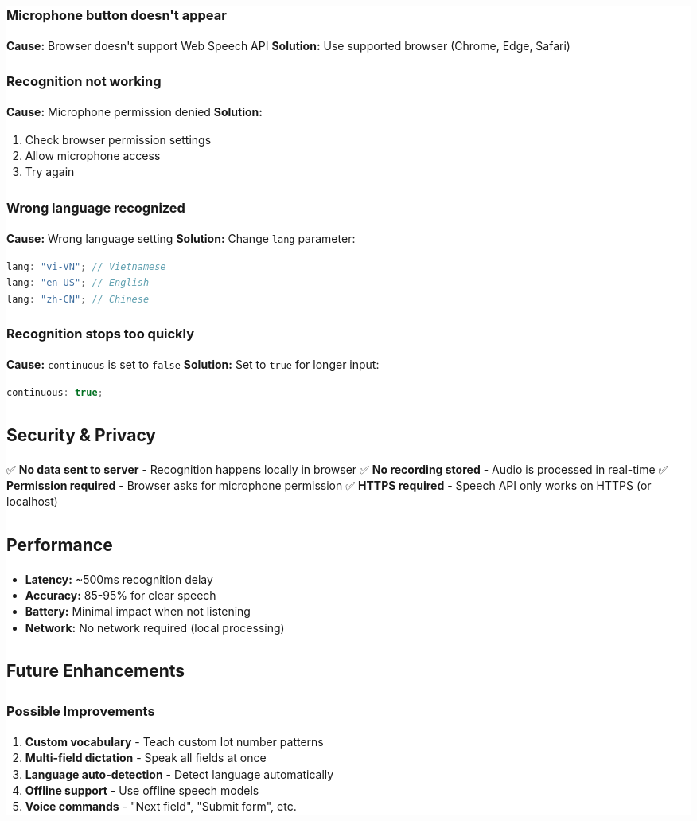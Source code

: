 ### Microphone button doesn't appear

**Cause:** Browser doesn't support Web Speech API
**Solution:** Use supported browser (Chrome, Edge, Safari)

### Recognition not working

**Cause:** Microphone permission denied
**Solution:**

1. Check browser permission settings
2. Allow microphone access
3. Try again

### Wrong language recognized

**Cause:** Wrong language setting
**Solution:** Change `lang` parameter:

```typescript
lang: "vi-VN"; // Vietnamese
lang: "en-US"; // English
lang: "zh-CN"; // Chinese
```

### Recognition stops too quickly

**Cause:** `continuous` is set to `false`
**Solution:** Set to `true` for longer input:

```typescript
continuous: true;
```

## Security & Privacy

✅ **No data sent to server** - Recognition happens locally in browser
✅ **No recording stored** - Audio is processed in real-time
✅ **Permission required** - Browser asks for microphone permission
✅ **HTTPS required** - Speech API only works on HTTPS (or localhost)

## Performance

- **Latency:** ~500ms recognition delay
- **Accuracy:** 85-95% for clear speech
- **Battery:** Minimal impact when not listening
- **Network:** No network required (local processing)

## Future Enhancements

### Possible Improvements

1. **Custom vocabulary** - Teach custom lot number patterns
2. **Multi-field dictation** - Speak all fields at once
3. **Language auto-detection** - Detect language automatically
4. **Offline support** - Use offline speech models
5. **Voice commands** - "Next field", "Submit form", etc.

